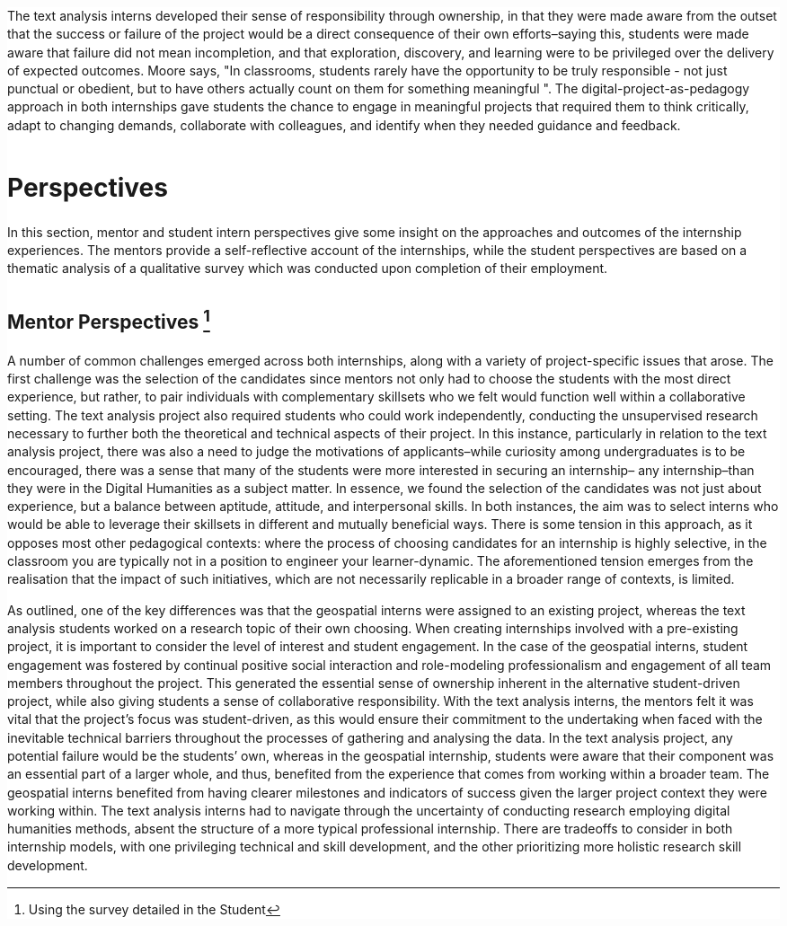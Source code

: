 The text analysis interns developed their sense of responsibility through ownership, in that they were made aware from the outset that the success or failure of the project would be a direct consequence of their own efforts–saying this, students were made aware that failure did not mean incompletion, and that exploration, discovery, and learning were to be privileged over the delivery of expected outcomes. Moore says, "In classrooms, students rarely have the opportunity to be truly responsible - not just punctual or obedient, but to have others actually count on them for something meaningful ". The digital-project-as-pedagogy approach in both internships gave students the chance to engage in meaningful projects that required them to think critically, adapt to changing demands, collaborate with colleagues, and identify when they needed guidance and feedback. 


# Perspectives 


In this section, mentor and student intern perspectives give some insight on the approaches and outcomes of the internship experiences. The mentors provide a self-reflective account of the internships, while the student perspectives are based on a thematic analysis of a qualitative survey which was conducted upon completion of their employment. 


## Mentor Perspectives [^4]


A number of common challenges emerged across both internships, along with a variety of project-specific issues that arose. The first challenge was the selection of the candidates since mentors not only had to choose the students with the most direct experience, but rather, to pair individuals with complementary skillsets who we felt would function well within a collaborative setting. The text analysis project also required students who could work independently, conducting the unsupervised research necessary to further both the theoretical and technical aspects of their project. In this instance, particularly in relation to the text analysis project, there was also a need to judge the motivations of applicants–while curiosity among undergraduates is to be encouraged, there was a sense that many of the students were more interested in securing an internship– any internship–than they were in the Digital Humanities as a subject matter. In essence, we found the selection of the candidates was not just about experience, but a balance between aptitude, attitude, and interpersonal skills. In both instances, the aim was to select interns who would be able to leverage their skillsets in different and mutually beneficial ways. There is some tension in this approach, as it opposes most other pedagogical contexts: where the process of choosing candidates for an internship is highly selective, in the classroom you are typically not in a position to engineer your learner-dynamic. The aforementioned tension emerges from the realisation that the impact of such initiatives, which are not necessarily replicable in a broader range of contexts, is limited. 

As outlined, one of the key differences was that the geospatial interns were assigned to an existing project, whereas the text analysis students worked on a research topic of their own choosing. When creating internships involved with a pre-existing project, it is important to consider the level of interest and student engagement. In the case of the geospatial interns, student engagement was fostered by continual positive social interaction and role-modeling professionalism and engagement of all team members throughout the project. This generated the essential sense of ownership inherent in the alternative student-driven project, while also giving students a sense of collaborative responsibility. With the text analysis interns, the mentors felt it was vital that the project’s focus was student-driven, as this would ensure their commitment to the undertaking when faced with the inevitable technical barriers throughout the processes of gathering and analysing the data. In the text analysis project, any potential failure would be the students’ own, whereas in the geospatial internship, students were aware that their component was an essential part of a larger whole, and thus, benefited from the experience that comes from working within a broader team. The geospatial interns benefited from having clearer milestones and indicators of success given the larger project context they were working within. The text analysis interns had to navigate through the uncertainty of conducting research employing digital humanities methods, absent the structure of a more typical professional internship. There are tradeoffs to consider in both internship models, with one privileging technical and skill development, and the other prioritizing more holistic research skill development. 


[^1]:  We use
[^2]:  For example, many of Penn State’s DH initiatives, and in
[^3]:  The Pennsylvania State University Libraries has for the last 15
[^4]:  Using the survey detailed in the Student
[^5]:  Students were
[^6]:  Stories of the Susquehanna
[^7]:  Cost also relates to scale and